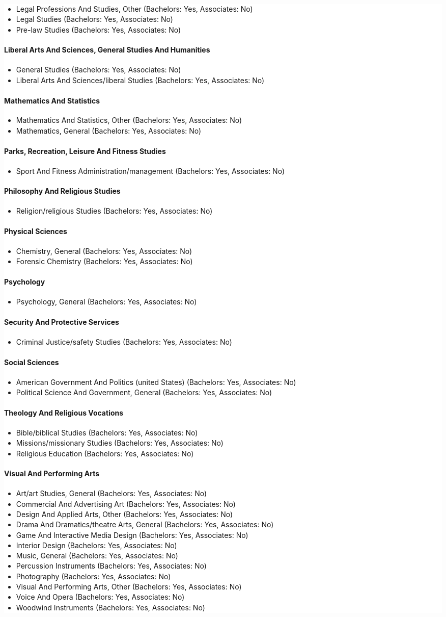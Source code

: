 - Legal Professions And Studies, Other (Bachelors: Yes, Associates: No)
- Legal Studies (Bachelors: Yes, Associates: No)
- Pre-law Studies (Bachelors: Yes, Associates: No)

#### Liberal Arts And Sciences, General Studies And Humanities

- General Studies (Bachelors: Yes, Associates: No)
- Liberal Arts And Sciences/liberal Studies (Bachelors: Yes, Associates: No)

#### Mathematics And Statistics

- Mathematics And Statistics, Other (Bachelors: Yes, Associates: No)
- Mathematics, General (Bachelors: Yes, Associates: No)

#### Parks, Recreation, Leisure And Fitness Studies

- Sport And Fitness Administration/management (Bachelors: Yes, Associates: No)

#### Philosophy And Religious Studies

- Religion/religious Studies (Bachelors: Yes, Associates: No)

#### Physical Sciences

- Chemistry, General (Bachelors: Yes, Associates: No)
- Forensic Chemistry (Bachelors: Yes, Associates: No)

#### Psychology

- Psychology, General (Bachelors: Yes, Associates: No)

#### Security And Protective Services

- Criminal Justice/safety Studies (Bachelors: Yes, Associates: No)

#### Social Sciences

- American Government And Politics (united States) (Bachelors: Yes, Associates: No)
- Political Science And Government, General (Bachelors: Yes, Associates: No)

#### Theology And Religious Vocations

- Bible/biblical Studies (Bachelors: Yes, Associates: No)
- Missions/missionary Studies (Bachelors: Yes, Associates: No)
- Religious Education (Bachelors: Yes, Associates: No)

#### Visual And Performing Arts

- Art/art Studies, General (Bachelors: Yes, Associates: No)
- Commercial And Advertising Art (Bachelors: Yes, Associates: No)
- Design And Applied Arts, Other (Bachelors: Yes, Associates: No)
- Drama And Dramatics/theatre Arts, General (Bachelors: Yes, Associates: No)
- Game And Interactive Media Design (Bachelors: Yes, Associates: No)
- Interior Design (Bachelors: Yes, Associates: No)
- Music, General (Bachelors: Yes, Associates: No)
- Percussion Instruments (Bachelors: Yes, Associates: No)
- Photography (Bachelors: Yes, Associates: No)
- Visual And Performing Arts, Other (Bachelors: Yes, Associates: No)
- Voice And Opera (Bachelors: Yes, Associates: No)
- Woodwind Instruments (Bachelors: Yes, Associates: No)
